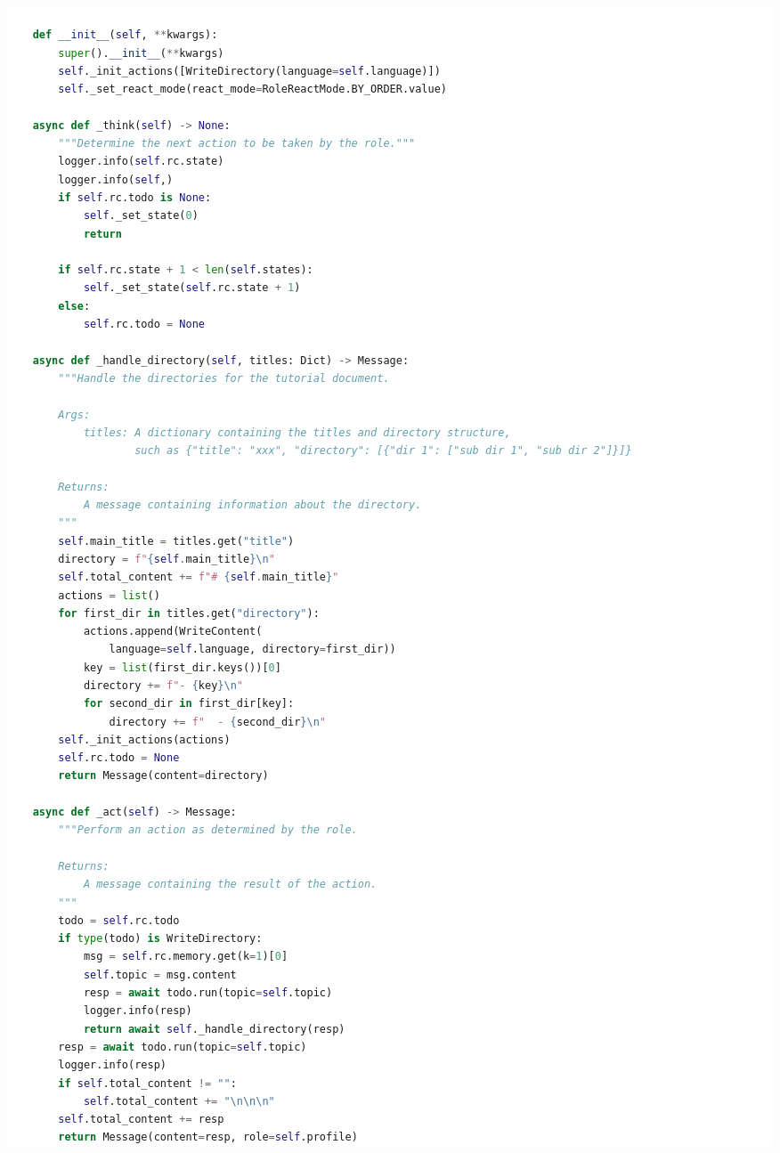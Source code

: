 ```python

    def __init__(self, **kwargs):
        super().__init__(**kwargs)
        self._init_actions([WriteDirectory(language=self.language)])
        self._set_react_mode(react_mode=RoleReactMode.BY_ORDER.value)

    async def _think(self) -> None:
        """Determine the next action to be taken by the role."""
        logger.info(self.rc.state)
        logger.info(self,)
        if self.rc.todo is None:
            self._set_state(0)
            return

        if self.rc.state + 1 < len(self.states):
            self._set_state(self.rc.state + 1)
        else:
            self.rc.todo = None

    async def _handle_directory(self, titles: Dict) -> Message:
        """Handle the directories for the tutorial document.

        Args:
            titles: A dictionary containing the titles and directory structure,
                    such as {"title": "xxx", "directory": [{"dir 1": ["sub dir 1", "sub dir 2"]}]}

        Returns:
            A message containing information about the directory.
        """
        self.main_title = titles.get("title")
        directory = f"{self.main_title}\n"
        self.total_content += f"# {self.main_title}"
        actions = list()
        for first_dir in titles.get("directory"):
            actions.append(WriteContent(
                language=self.language, directory=first_dir))
            key = list(first_dir.keys())[0]
            directory += f"- {key}\n"
            for second_dir in first_dir[key]:
                directory += f"  - {second_dir}\n"
        self._init_actions(actions)
        self.rc.todo = None
        return Message(content=directory)

    async def _act(self) -> Message:
        """Perform an action as determined by the role.

        Returns:
            A message containing the result of the action.
        """
        todo = self.rc.todo
        if type(todo) is WriteDirectory:
            msg = self.rc.memory.get(k=1)[0]
            self.topic = msg.content
            resp = await todo.run(topic=self.topic)
            logger.info(resp)
            return await self._handle_directory(resp)
        resp = await todo.run(topic=self.topic)
        logger.info(resp)
        if self.total_content != "":
            self.total_content += "\n\n\n"
        self.total_content += resp
        return Message(content=resp, role=self.profile)
```